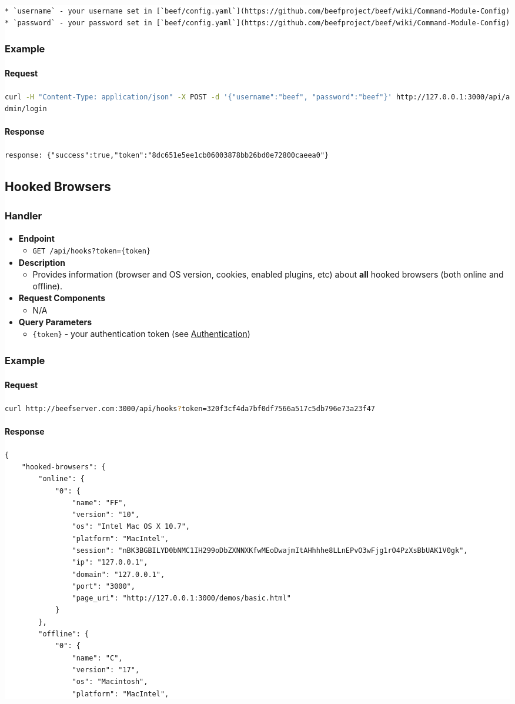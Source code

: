     * `username` - your username set in [`beef/config.yaml`](https://github.com/beefproject/beef/wiki/Command-Module-Config)
    * `password` - your password set in [`beef/config.yaml`](https://github.com/beefproject/beef/wiki/Command-Module-Config)


### Example

#### Request 
```bash
curl -H "Content-Type: application/json" -X POST -d '{"username":"beef", "password":"beef"}' http://127.0.0.1:3000/api/admin/login
```

#### Response
```
response: {"success":true,"token":"8dc651e5ee1cb06003878bb26bd0e72800caeea0"}
```

## Hooked Browsers

### Handler 

* **Endpoint** 
  * `GET /api/hooks?token={token}`
* **Description** 
  * Provides information (browser and OS version, cookies, enabled plugins, etc) about **all** hooked browsers (both 
    online and offline).
* **Request Components**
  * N/A
* **Query Parameters**
  * `{token}` - your authentication token (see [Authentication](#authentication))

### Example

#### Request 
```bash
curl http://beefserver.com:3000/api/hooks?token=320f3cf4da7bf0df7566a517c5db796e73a23f47
```

#### Response
```
{
    "hooked-browsers": {
        "online": {
            "0": {
                "name": "FF",
                "version": "10",
                "os": "Intel Mac OS X 10.7",
                "platform": "MacIntel",
                "session": "nBK3BGBILYD0bNMC1IH299oDbZXNNXKfwMEoDwajmItAHhhhe8LLnEPvO3wFjg1rO4PzXsBbUAK1V0gk",
                "ip": "127.0.0.1",
                "domain": "127.0.0.1",
                "port": "3000",
                "page_uri": "http://127.0.0.1:3000/demos/basic.html"
            }
        },
        "offline": {
            "0": {
                "name": "C",
                "version": "17",
                "os": "Macintosh",
                "platform": "MacIntel",
```